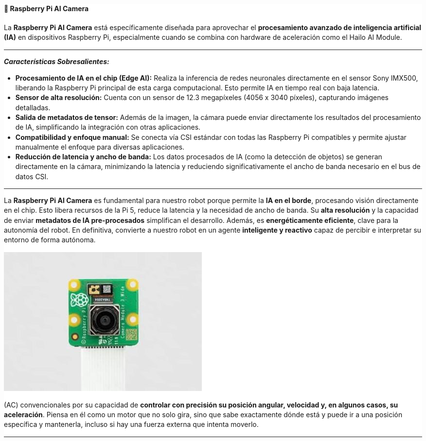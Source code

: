 #### 📸 Raspberry Pi AI Camera

La **Raspberry Pi AI Camera** está específicamente diseñada para aprovechar el **procesamiento avanzado de inteligencia artificial (IA)** en dispositivos Raspberry Pi, especialmente cuando se combina con hardware de aceleración como el Hailo AI Module.

---
**_Características Sobresalientes:_**

* **Procesamiento de IA en el chip (Edge AI):** Realiza la inferencia de redes neuronales directamente en el sensor Sony IMX500, liberando la Raspberry Pi principal de esta carga computacional. Esto permite IA en tiempo real con baja latencia.
* **Sensor de alta resolución:** Cuenta con un sensor de 12.3 megapíxeles (4056 x 3040 píxeles), capturando imágenes detalladas.
* **Salida de metadatos de tensor:** Además de la imagen, la cámara puede enviar directamente los resultados del procesamiento de IA, simplificando la integración con otras aplicaciones.
* **Compatibilidad y enfoque manual:** Se conecta vía CSI estándar con todas las Raspberry Pi compatibles y permite ajustar manualmente el enfoque para diversas aplicaciones.
* **Reducción de latencia y ancho de banda:** Los datos procesados de IA (como la detección de objetos) se generan directamente en la cámara, minimizando la latencia y reduciendo significativamente el ancho de banda necesario en el bus de datos CSI.

---

La **Raspberry Pi AI Camera** es fundamental para nuestro robot porque permite la **IA en el borde**, procesando visión directamente en el chip. Esto libera recursos de la Pi 5, reduce la latencia y la necesidad de ancho de banda. Su **alta resolución** y la capacidad de enviar **metadatos de IA pre-procesados** simplifican el desarrollo. Además, es **energéticamente eficiente**, clave para la autonomía del robot. En definitiva, convierte a nuestro robot en un agente **inteligente y reactivo** capaz de percibir e interpretar su entorno de forma autónoma.

![La Raspberry Pi AI Camera](https://github.com/TripleThreat19/Triple-Threat-AI/blob/main/Schemes/Camara%20Rasberry%20PI%205.jpg)

(AC) convencionales por su capacidad de **controlar con precisión su posición angular, velocidad y, en algunos casos, su aceleración**. Piensa en él como un motor que no solo gira, sino que sabe exactamente dónde está y puede ir a una posición específica y mantenerla, incluso si hay una fuerza externa que intenta moverlo.

---
